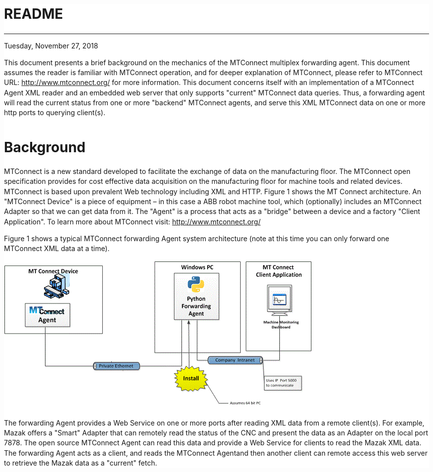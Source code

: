 
# README
 
----

Tuesday, November 27, 2018

This document presents a brief background on the mechanics of the MTConnect multiplex forwarding agent.  This document assumes the reader is familiar with MTConnect operation, and for deeper explanation of MTConnect, please refer to MTConnect URL: http://www.mtconnect.org/ for more information. This document concerns itself with an implementation of a MTConnect Agent XML reader and an embedded web server that only supports "current" MTConnect data queries. Thus, a forwarding agent will read the current status from one or more "backend" MTConnect agents, and serve this XML MTConnect data on one or more http ports to querying client(s). 

# Background 

MTConnect is a new standard developed to facilitate the exchange of data on the manufacturing floor. The MTConnect open specification provides for cost effective data acquisition on the manufacturing floor for machine tools and related devices.  MTConnect is based upon prevalent Web technology including XML and HTTP.   Figure 1 shows the MT Connect architecture. An "MTConnect Device" is a piece of equipment – in this case a ABB robot machine tool, which (optionally) includes an MTConnect Adapter so that we can get data from it. The "Agent" is a process that acts as a "bridge" between a device and a factory "Client Application".  To learn more about MTConnect visit: http://www.mtconnect.org/ 

Figure 1 shows a typical MTConnect forwarding Agent system architecture (note at this time you can only forward one MTConnect XML data at a time). 



![Figure1](./images/MTConnectAgentMultiplexForwarding_image1.gif)


The forwarding Agent provides a Web Service on one or more ports after reading XML data from a remote client(s). For example, Mazak offers a "Smart" Adapter that can remotely read the status of the CNC and present the data as an Adapter on the local port 7878. The open source MTConnect Agent can read this data and provide a Web Service for clients to read the Mazak XML data. The forwarding Agent acts as a client, and reads the MTConnect Agentand then another client can remote access this web server to retrieve the Mazak data as a "current" fetch. 

